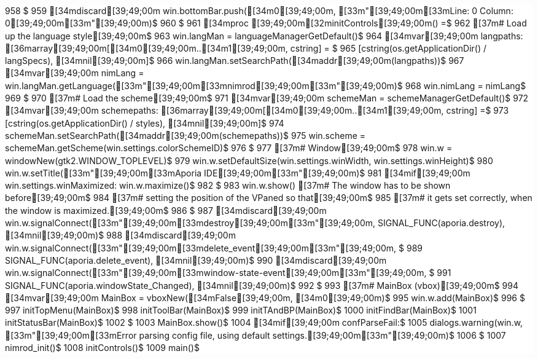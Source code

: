    958	  $
   959	  [34mdiscard[39;49;00m win.bottomBar.push([34m0[39;49;00m, [33m"[39;49;00m[33mLine: 0 Column: 0[39;49;00m[33m"[39;49;00m)$
   960	  $
   961	[34mproc [39;49;00m[32minitControls[39;49;00m() =$
   962	  [37m# Load up the language style[39;49;00m$
   963	  win.langMan = languageManagerGetDefault()$
   964	  [34mvar[39;49;00m langpaths: [36marray[39;49;00m[[34m0[39;49;00m..[34m1[39;49;00m, cstring] = $
   965	          [cstring(os.getApplicationDir() / langSpecs), [34mnil[39;49;00m]$
   966	  win.langMan.setSearchPath([34maddr[39;49;00m(langpaths))$
   967	  [34mvar[39;49;00m nimLang = win.langMan.getLanguage([33m"[39;49;00m[33mnimrod[39;49;00m[33m"[39;49;00m)$
   968	  win.nimLang = nimLang$
   969	  $
   970	  [37m# Load the scheme[39;49;00m$
   971	  [34mvar[39;49;00m schemeMan = schemeManagerGetDefault()$
   972	  [34mvar[39;49;00m schemepaths: [36marray[39;49;00m[[34m0[39;49;00m..[34m1[39;49;00m, cstring] =$
   973	          [cstring(os.getApplicationDir() / styles), [34mnil[39;49;00m]$
   974	  schemeMan.setSearchPath([34maddr[39;49;00m(schemepaths))$
   975	  win.scheme = schemeMan.getScheme(win.settings.colorSchemeID)$
   976	  $
   977	  [37m# Window[39;49;00m$
   978	  win.w = windowNew(gtk2.WINDOW_TOPLEVEL)$
   979	  win.w.setDefaultSize(win.settings.winWidth, win.settings.winHeight)$
   980	  win.w.setTitle([33m"[39;49;00m[33mAporia IDE[39;49;00m[33m"[39;49;00m)$
   981	  [34mif[39;49;00m win.settings.winMaximized: win.w.maximize()$
   982	  $
   983	  win.w.show() [37m# The window has to be shown before[39;49;00m$
   984	               [37m# setting the position of the VPaned so that[39;49;00m$
   985	               [37m# it gets set correctly, when the window is maximized.[39;49;00m$
   986	    $
   987	  [34mdiscard[39;49;00m win.w.signalConnect([33m"[39;49;00m[33mdestroy[39;49;00m[33m"[39;49;00m, SIGNAL_FUNC(aporia.destroy), [34mnil[39;49;00m)$
   988	  [34mdiscard[39;49;00m win.w.signalConnect([33m"[39;49;00m[33mdelete_event[39;49;00m[33m"[39;49;00m, $
   989	    SIGNAL_FUNC(aporia.delete_event), [34mnil[39;49;00m)$
   990	  [34mdiscard[39;49;00m win.w.signalConnect([33m"[39;49;00m[33mwindow-state-event[39;49;00m[33m"[39;49;00m, $
   991	    SIGNAL_FUNC(aporia.windowState_Changed), [34mnil[39;49;00m)$
   992	  $
   993	  [37m# MainBox (vbox)[39;49;00m$
   994	  [34mvar[39;49;00m MainBox = vboxNew([34mFalse[39;49;00m, [34m0[39;49;00m)$
   995	  win.w.add(MainBox)$
   996	  $
   997	  initTopMenu(MainBox)$
   998	  initToolBar(MainBox)$
   999	  initTAndBP(MainBox)$
  1000	  initFindBar(MainBox)$
  1001	  initStatusBar(MainBox)$
  1002	  $
  1003	  MainBox.show()$
  1004	  [34mif[39;49;00m confParseFail:$
  1005	    dialogs.warning(win.w, [33m"[39;49;00m[33mError parsing config file, using default settings.[39;49;00m[33m"[39;49;00m)$
  1006	 $
  1007	nimrod_init()$
  1008	initControls()$
  1009	main()$
